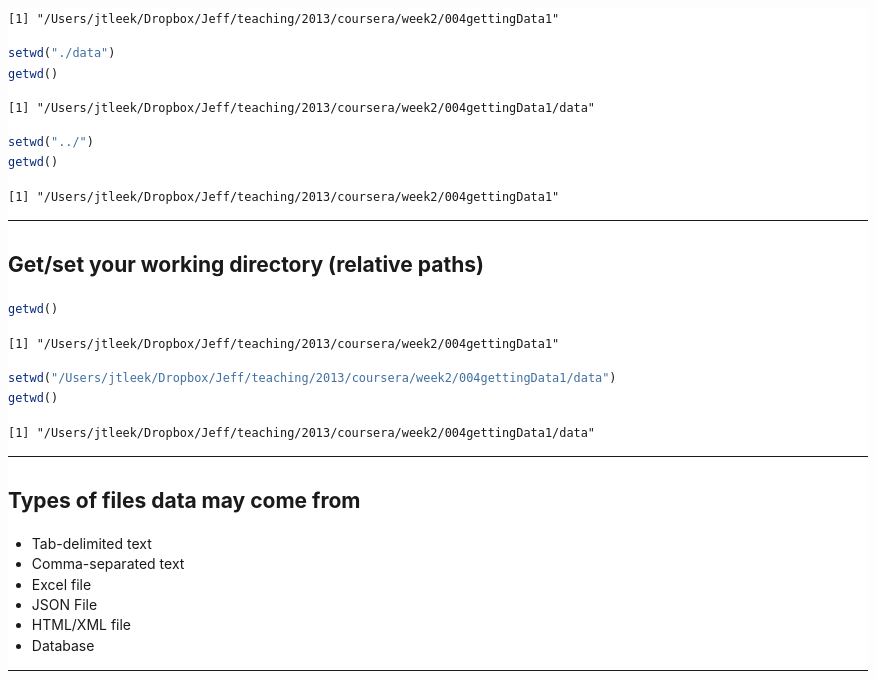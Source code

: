 ```
[1] "/Users/jtleek/Dropbox/Jeff/teaching/2013/coursera/week2/004gettingData1"
```

```r
setwd("./data")
getwd()
```

```
[1] "/Users/jtleek/Dropbox/Jeff/teaching/2013/coursera/week2/004gettingData1/data"
```

```r
setwd("../")
getwd()
```

```
[1] "/Users/jtleek/Dropbox/Jeff/teaching/2013/coursera/week2/004gettingData1"
```



---

## Get/set your working directory (relative paths)


```r
getwd()
```

```
[1] "/Users/jtleek/Dropbox/Jeff/teaching/2013/coursera/week2/004gettingData1"
```

```r
setwd("/Users/jtleek/Dropbox/Jeff/teaching/2013/coursera/week2/004gettingData1/data")
getwd()
```

```
[1] "/Users/jtleek/Dropbox/Jeff/teaching/2013/coursera/week2/004gettingData1/data"
```



---

## Types of files data may come from

* Tab-delimited text
* Comma-separated text
* Excel file
* JSON File 
* HTML/XML file
* Database


---
